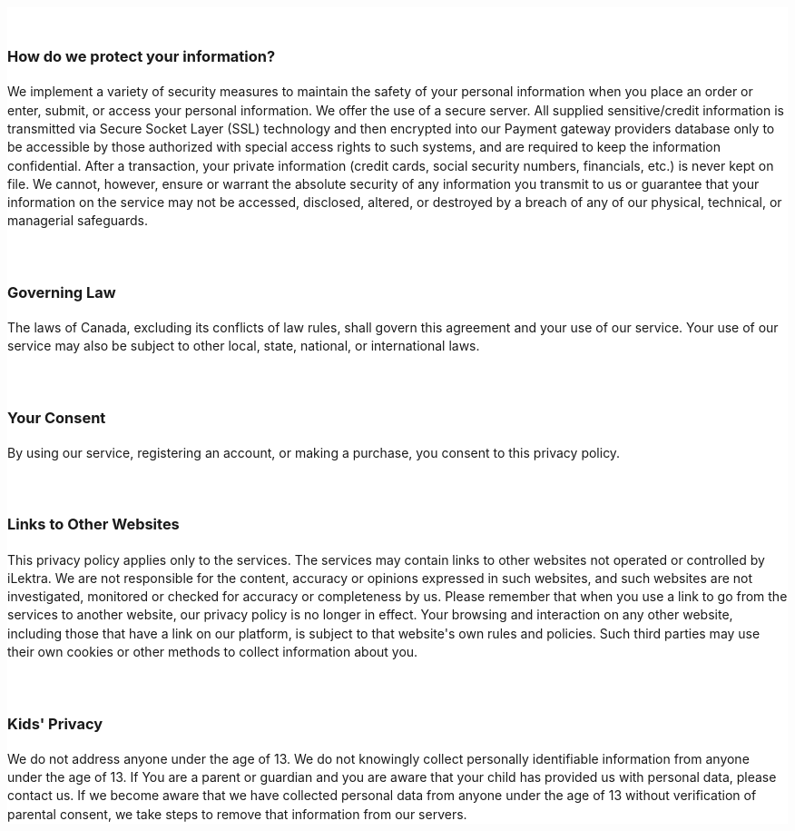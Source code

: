 <br>

### How do we protect your information?
We implement a variety of security measures to maintain the safety of your personal information when you place an order or enter,
submit, or access your personal information. We offer the use of a secure server. All supplied sensitive/credit information is
transmitted via Secure Socket Layer (SSL) technology and then encrypted into our Payment gateway providers database only to be
accessible by those authorized with special access rights to such systems, and are required to keep the information confidential. After
a transaction, your private information (credit cards, social security numbers, financials, etc.) is never kept on file. We cannot,
however, ensure or warrant the absolute security of any information you transmit to us or guarantee that your information on the
service may not be accessed, disclosed, altered, or destroyed by a breach of any of our physical, technical, or managerial
safeguards.

<br>

### Governing Law
The laws of Canada, excluding its conflicts of law rules, shall govern this agreement and your use of our service. Your use of our
service may also be subject to other local, state, national, or international laws.

<br>

### Your Consent
By using our service, registering an account, or making a purchase, you consent to this privacy policy.

<br>

### Links to Other Websites
This privacy policy applies only to the services. The services may contain links to other websites not operated or controlled by
iLektra. We are not responsible for the content, accuracy or opinions expressed in such websites, and such websites are not
investigated, monitored or checked for accuracy or completeness by us. Please remember that when you use a link to go from the
services to another website, our privacy policy is no longer in effect. Your browsing and interaction on any other website, including
those that have a link on our platform, is subject to that website's own rules and policies. Such third parties may use their own
cookies or other methods to collect information about you.

<br>

### Kids' Privacy
We do not address anyone under the age of 13. We do not knowingly collect personally identifiable information from anyone under
the age of 13. If You are a parent or guardian and you are aware that your child has provided us with personal data, please contact
us. If we become aware that we have collected personal data from anyone under the age of 13 without verification of parental
consent, we take steps to remove that information from our servers.

